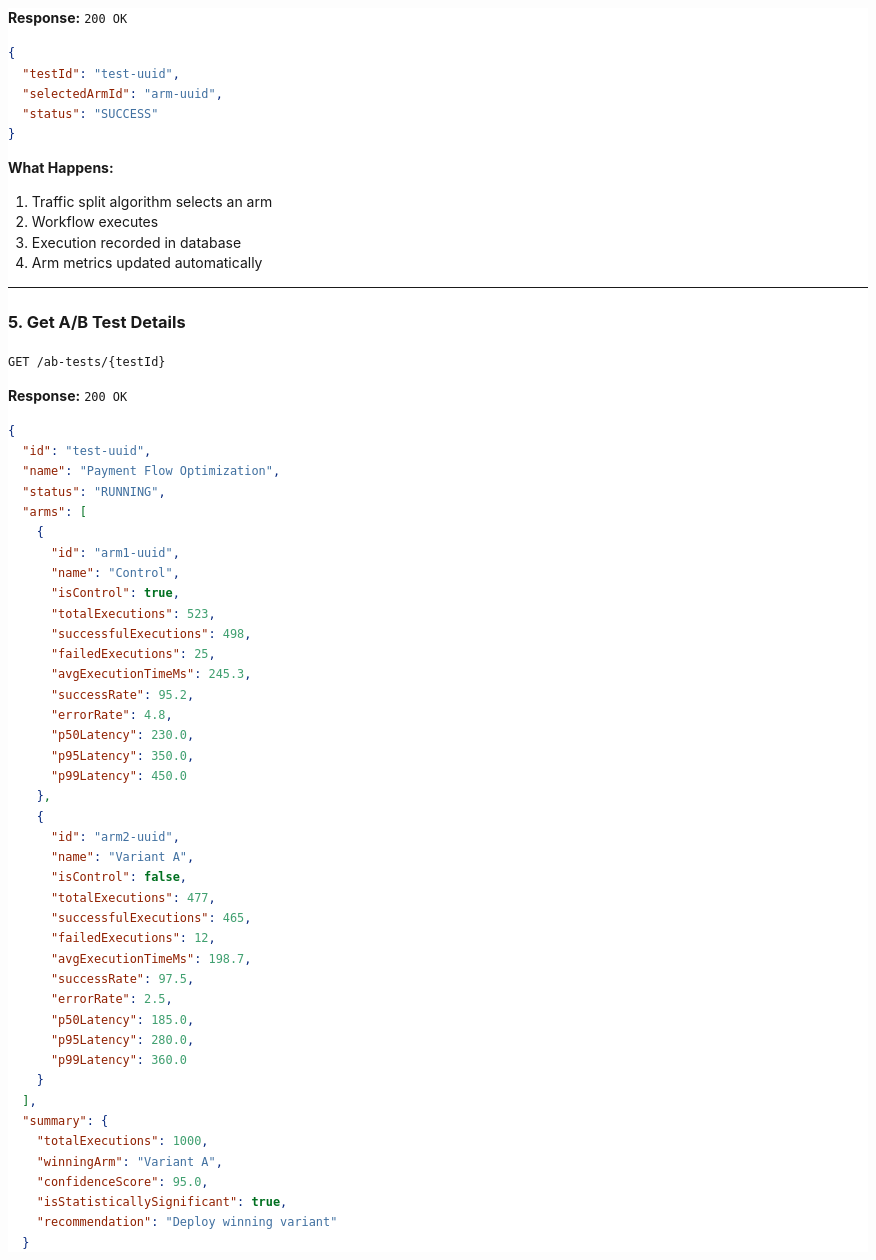 **Response:** `200 OK`
```json
{
  "testId": "test-uuid",
  "selectedArmId": "arm-uuid",
  "status": "SUCCESS"
}
```

**What Happens:**
1. Traffic split algorithm selects an arm
2. Workflow executes
3. Execution recorded in database
4. Arm metrics updated automatically

---

### **5. Get A/B Test Details**
```
GET /ab-tests/{testId}
```

**Response:** `200 OK`
```json
{
  "id": "test-uuid",
  "name": "Payment Flow Optimization",
  "status": "RUNNING",
  "arms": [
    {
      "id": "arm1-uuid",
      "name": "Control",
      "isControl": true,
      "totalExecutions": 523,
      "successfulExecutions": 498,
      "failedExecutions": 25,
      "avgExecutionTimeMs": 245.3,
      "successRate": 95.2,
      "errorRate": 4.8,
      "p50Latency": 230.0,
      "p95Latency": 350.0,
      "p99Latency": 450.0
    },
    {
      "id": "arm2-uuid",
      "name": "Variant A",
      "isControl": false,
      "totalExecutions": 477,
      "successfulExecutions": 465,
      "failedExecutions": 12,
      "avgExecutionTimeMs": 198.7,
      "successRate": 97.5,
      "errorRate": 2.5,
      "p50Latency": 185.0,
      "p95Latency": 280.0,
      "p99Latency": 360.0
    }
  ],
  "summary": {
    "totalExecutions": 1000,
    "winningArm": "Variant A",
    "confidenceScore": 95.0,
    "isStatisticallySignificant": true,
    "recommendation": "Deploy winning variant"
  }
```